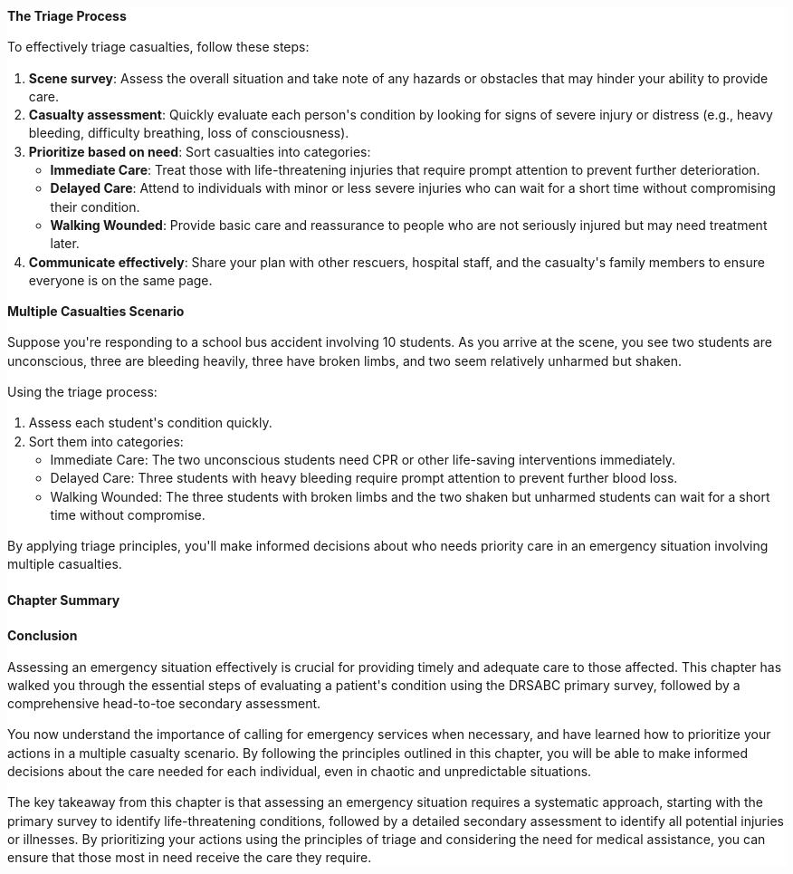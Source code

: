 **The Triage Process**

To effectively triage casualties, follow these steps:

1.  **Scene survey**: Assess the overall situation and take note of any hazards or obstacles that may hinder your ability to provide care.
2.  **Casualty assessment**: Quickly evaluate each person's condition by looking for signs of severe injury or distress (e.g., heavy bleeding, difficulty breathing, loss of consciousness).
3.  **Prioritize based on need**: Sort casualties into categories:
    *   **Immediate Care**: Treat those with life-threatening injuries that require prompt attention to prevent further deterioration.
    *   **Delayed Care**: Attend to individuals with minor or less severe injuries who can wait for a short time without compromising their condition.
    *   **Walking Wounded**: Provide basic care and reassurance to people who are not seriously injured but may need treatment later.
4.  **Communicate effectively**: Share your plan with other rescuers, hospital staff, and the casualty's family members to ensure everyone is on the same page.

**Multiple Casualties Scenario**

Suppose you're responding to a school bus accident involving 10 students. As you arrive at the scene, you see two students are unconscious, three are bleeding heavily, three have broken limbs, and two seem relatively unharmed but shaken.

Using the triage process:

1.  Assess each student's condition quickly.
2.  Sort them into categories:
    *   Immediate Care: The two unconscious students need CPR or other life-saving interventions immediately.
    *   Delayed Care: Three students with heavy bleeding require prompt attention to prevent further blood loss.
    *   Walking Wounded: The three students with broken limbs and the two shaken but unharmed students can wait for a short time without compromise.

By applying triage principles, you'll make informed decisions about who needs priority care in an emergency situation involving multiple casualties.

#### Chapter Summary
**Conclusion**

Assessing an emergency situation effectively is crucial for providing timely and adequate care to those affected. This chapter has walked you through the essential steps of evaluating a patient's condition using the DRSABC primary survey, followed by a comprehensive head-to-toe secondary assessment.

You now understand the importance of calling for emergency services when necessary, and have learned how to prioritize your actions in a multiple casualty scenario. By following the principles outlined in this chapter, you will be able to make informed decisions about the care needed for each individual, even in chaotic and unpredictable situations.

The key takeaway from this chapter is that assessing an emergency situation requires a systematic approach, starting with the primary survey to identify life-threatening conditions, followed by a detailed secondary assessment to identify all potential injuries or illnesses. By prioritizing your actions using the principles of triage and considering the need for medical assistance, you can ensure that those most in need receive the care they require.
